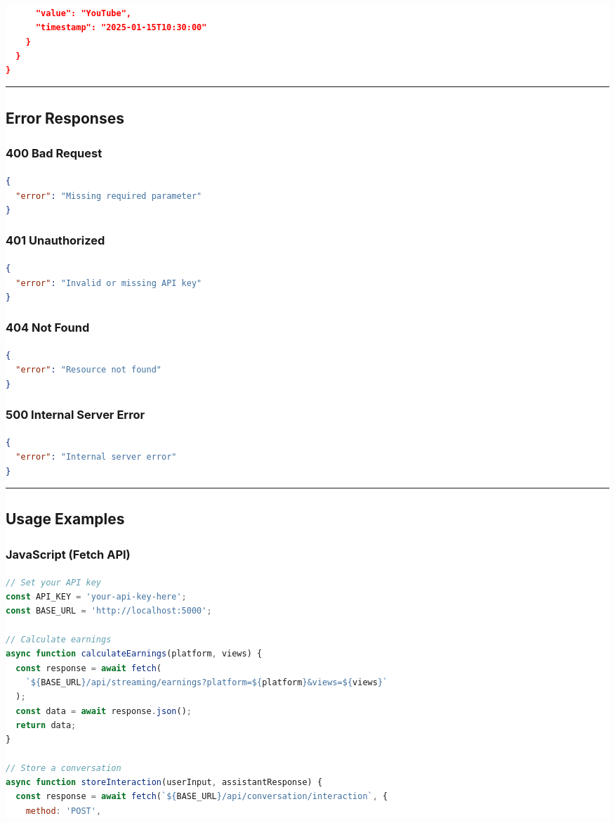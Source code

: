 ```json
      "value": "YouTube",
      "timestamp": "2025-01-15T10:30:00"
    }
  }
}
```

---

## Error Responses

### 400 Bad Request
```json
{
  "error": "Missing required parameter"
}
```

### 401 Unauthorized
```json
{
  "error": "Invalid or missing API key"
}
```

### 404 Not Found
```json
{
  "error": "Resource not found"
}
```

### 500 Internal Server Error
```json
{
  "error": "Internal server error"
}
```

---

## Usage Examples

### JavaScript (Fetch API)

```javascript
// Set your API key
const API_KEY = 'your-api-key-here';
const BASE_URL = 'http://localhost:5000';

// Calculate earnings
async function calculateEarnings(platform, views) {
  const response = await fetch(
    `${BASE_URL}/api/streaming/earnings?platform=${platform}&views=${views}`
  );
  const data = await response.json();
  return data;
}

// Store a conversation
async function storeInteraction(userInput, assistantResponse) {
  const response = await fetch(`${BASE_URL}/api/conversation/interaction`, {
    method: 'POST',
```